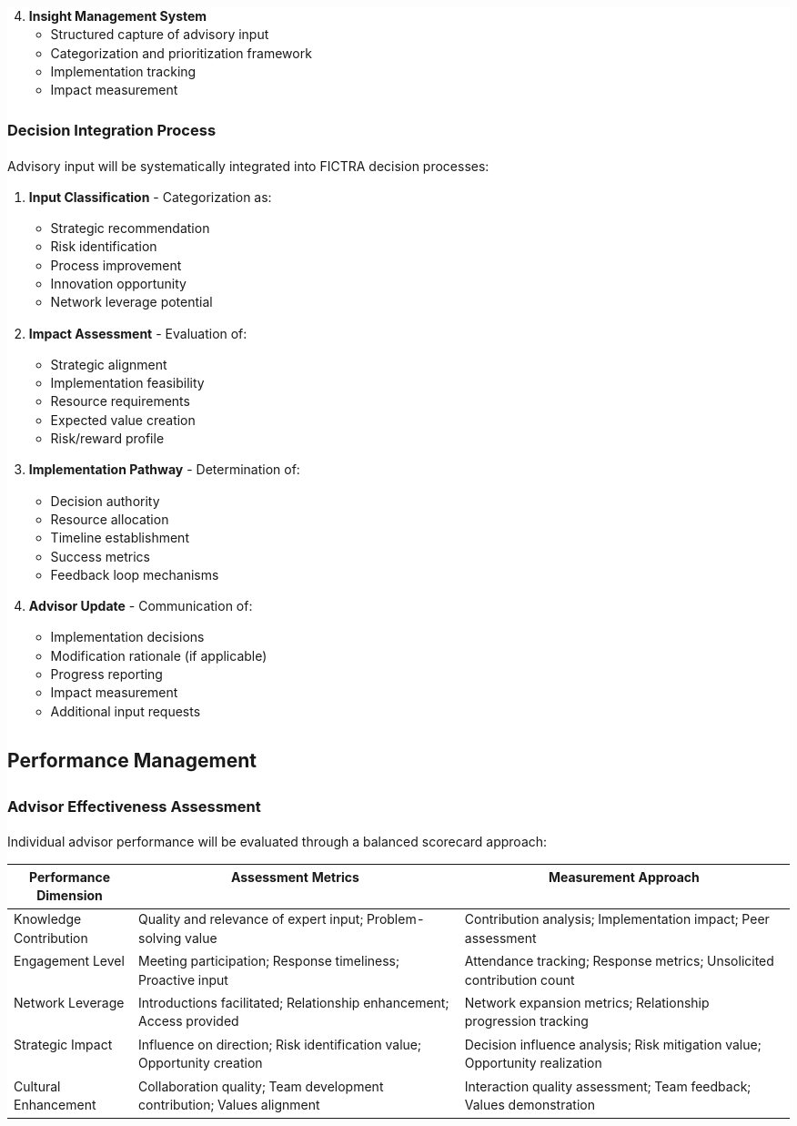 4. **Insight Management System**
   - Structured capture of advisory input
   - Categorization and prioritization framework
   - Implementation tracking
   - Impact measurement

### Decision Integration Process

Advisory input will be systematically integrated into FICTRA decision processes:

1. **Input Classification** - Categorization as:
   - Strategic recommendation
   - Risk identification
   - Process improvement
   - Innovation opportunity
   - Network leverage potential

2. **Impact Assessment** - Evaluation of:
   - Strategic alignment
   - Implementation feasibility
   - Resource requirements
   - Expected value creation
   - Risk/reward profile

3. **Implementation Pathway** - Determination of:
   - Decision authority
   - Resource allocation
   - Timeline establishment
   - Success metrics
   - Feedback loop mechanisms

4. **Advisor Update** - Communication of:
   - Implementation decisions
   - Modification rationale (if applicable)
   - Progress reporting
   - Impact measurement
   - Additional input requests

## Performance Management

### Advisor Effectiveness Assessment

Individual advisor performance will be evaluated through a balanced scorecard approach:

| Performance Dimension | Assessment Metrics | Measurement Approach |
|----------------------|-------------------|----------------------|
| Knowledge Contribution | Quality and relevance of expert input; Problem-solving value | Contribution analysis; Implementation impact; Peer assessment |
| Engagement Level | Meeting participation; Response timeliness; Proactive input | Attendance tracking; Response metrics; Unsolicited contribution count |
| Network Leverage | Introductions facilitated; Relationship enhancement; Access provided | Network expansion metrics; Relationship progression tracking |
| Strategic Impact | Influence on direction; Risk identification value; Opportunity creation | Decision influence analysis; Risk mitigation value; Opportunity realization |
| Cultural Enhancement | Collaboration quality; Team development contribution; Values alignment | Interaction quality assessment; Team feedback; Values demonstration |
